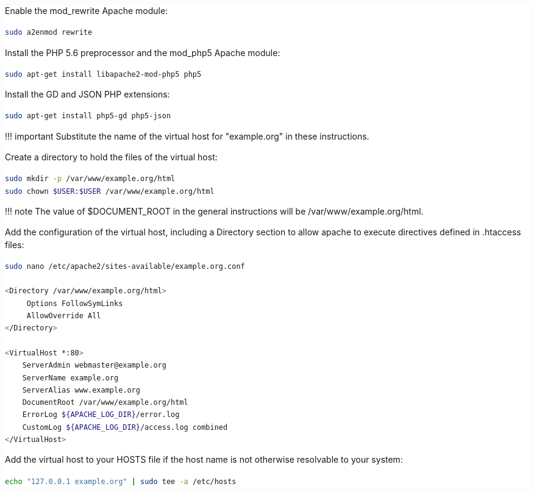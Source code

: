 Enable the mod_rewrite Apache module:

```bash
sudo a2enmod rewrite
```

Install the PHP 5.6 preprocessor and the mod_php5 Apache module:

```bash
sudo apt-get install libapache2-mod-php5 php5
```

Install the GD and JSON PHP extensions:

```bash
sudo apt-get install php5-gd php5-json
```

!!! important
    Substitute the name of the virtual host for "example.org" in these
    instructions.

Create a directory to hold the files of the virtual host:

```bash
sudo mkdir -p /var/www/example.org/html
sudo chown $USER:$USER /var/www/example.org/html
```

!!! note
    The value of $DOCUMENT_ROOT in the general instructions will be
    /var/www/example.org/html.

Add the configuration of the virtual host, including a Directory section
to allow apache to execute directives defined in .htaccess files:

```bash
sudo nano /etc/apache2/sites-available/example.org.conf

<Directory /var/www/example.org/html>
     Options FollowSymLinks
     AllowOverride All
</Directory>

<VirtualHost *:80>
    ServerAdmin webmaster@example.org
    ServerName example.org
    ServerAlias www.example.org
    DocumentRoot /var/www/example.org/html
    ErrorLog ${APACHE_LOG_DIR}/error.log
    CustomLog ${APACHE_LOG_DIR}/access.log combined
</VirtualHost>
```

Add the virtual host to your HOSTS file if the host name is not otherwise
resolvable to your system:

```bash
echo "127.0.0.1 example.org" | sudo tee -a /etc/hosts
```
